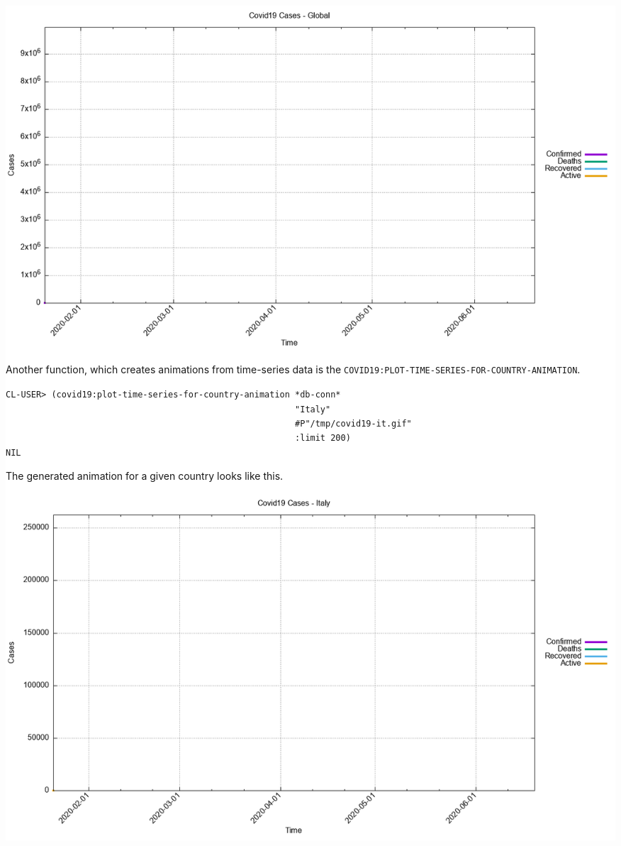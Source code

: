 ![COVID-19 Global Cases Animation](./images/covid19-global.gif)

Another function, which creates animations from time-series data is the
`COVID19:PLOT-TIME-SERIES-FOR-COUNTRY-ANIMATION`.

``` common-lisp
CL-USER> (covid19:plot-time-series-for-country-animation *db-conn*
                                                         "Italy"
                                                         #P"/tmp/covid19-it.gif"
                                                         :limit 200)
NIL
```

The generated animation for a given country looks like this.

![COVID-19 IT Cases Animation](./images/covid19-it.gif)
